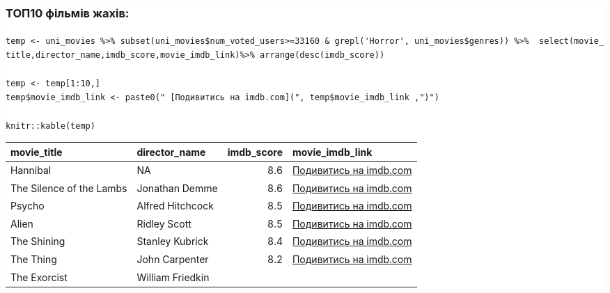 ### ТОП10 фільмів жахів:

    temp <- uni_movies %>% subset(uni_movies$num_voted_users>=33160 & grepl('Horror', uni_movies$genres)) %>%  select(movie_title,director_name,imdb_score,movie_imdb_link)%>% arrange(desc(imdb_score))  

    temp <- temp[1:10,]
    temp$movie_imdb_link <- paste0(" [Подивитись на imdb.com](", temp$movie_imdb_link ,")")

    knitr::kable(temp)

<table>
<thead>
<tr class="header">
<th align="left">movie_title</th>
<th align="left">director_name</th>
<th align="right">imdb_score</th>
<th align="left">movie_imdb_link</th>
</tr>
</thead>
<tbody>
<tr class="odd">
<td align="left">Hannibal</td>
<td align="left">NA</td>
<td align="right">8.6</td>
<td align="left"><a href="http://www.imdb.com/title/tt2243973/?ref_=fn_tt_tt_1">Подивитись на imdb.com</a></td>
</tr>
<tr class="even">
<td align="left">The Silence of the Lambs</td>
<td align="left">Jonathan Demme</td>
<td align="right">8.6</td>
<td align="left"><a href="http://www.imdb.com/title/tt0102926/?ref_=fn_tt_tt_1">Подивитись на imdb.com</a></td>
</tr>
<tr class="odd">
<td align="left">Psycho</td>
<td align="left">Alfred Hitchcock</td>
<td align="right">8.5</td>
<td align="left"><a href="http://www.imdb.com/title/tt0054215/?ref_=fn_tt_tt_1">Подивитись на imdb.com</a></td>
</tr>
<tr class="even">
<td align="left">Alien</td>
<td align="left">Ridley Scott</td>
<td align="right">8.5</td>
<td align="left"><a href="http://www.imdb.com/title/tt0078748/?ref_=fn_tt_tt_1">Подивитись на imdb.com</a></td>
</tr>
<tr class="odd">
<td align="left">The Shining</td>
<td align="left">Stanley Kubrick</td>
<td align="right">8.4</td>
<td align="left"><a href="http://www.imdb.com/title/tt0081505/?ref_=fn_tt_tt_1">Подивитись на imdb.com</a></td>
</tr>
<tr class="even">
<td align="left">The Thing</td>
<td align="left">John Carpenter</td>
<td align="right">8.2</td>
<td align="left"><a href="http://www.imdb.com/title/tt0084787/?ref_=fn_tt_tt_1">Подивитись на imdb.com</a></td>
</tr>
<tr class="odd">
<td align="left">The Exorcist</td>
<td align="left">William Friedkin</td>